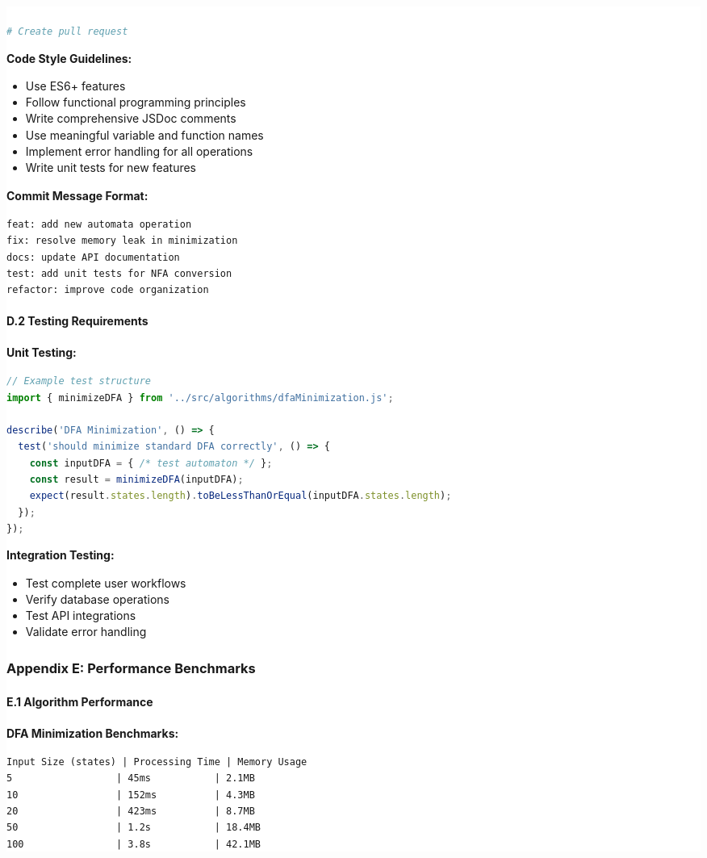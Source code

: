 ```bash

# Create pull request
```

**Code Style Guidelines:**
- Use ES6+ features
- Follow functional programming principles
- Write comprehensive JSDoc comments
- Use meaningful variable and function names
- Implement error handling for all operations
- Write unit tests for new features

**Commit Message Format:**
```
feat: add new automata operation
fix: resolve memory leak in minimization
docs: update API documentation
test: add unit tests for NFA conversion
refactor: improve code organization
```

#### D.2 Testing Requirements

**Unit Testing:**
```javascript
// Example test structure
import { minimizeDFA } from '../src/algorithms/dfaMinimization.js';

describe('DFA Minimization', () => {
  test('should minimize standard DFA correctly', () => {
    const inputDFA = { /* test automaton */ };
    const result = minimizeDFA(inputDFA);
    expect(result.states.length).toBeLessThanOrEqual(inputDFA.states.length);
  });
});
```

**Integration Testing:**
- Test complete user workflows
- Verify database operations
- Test API integrations
- Validate error handling

### Appendix E: Performance Benchmarks

#### E.1 Algorithm Performance

**DFA Minimization Benchmarks:**
```
Input Size (states) | Processing Time | Memory Usage
5                  | 45ms           | 2.1MB
10                 | 152ms          | 4.3MB
20                 | 423ms          | 8.7MB
50                 | 1.2s           | 18.4MB
100                | 3.8s           | 42.1MB
```
